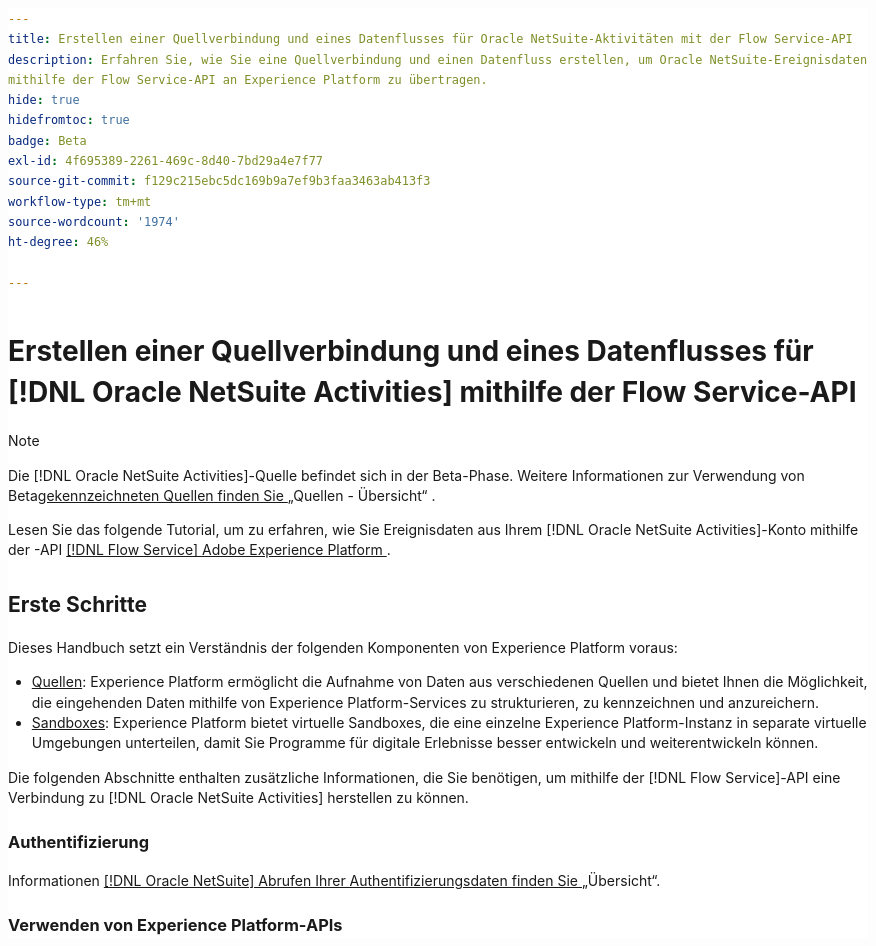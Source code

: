 ```yaml
---
title: Erstellen einer Quellverbindung und eines Datenflusses für Oracle NetSuite-Aktivitäten mit der Flow Service-API
description: Erfahren Sie, wie Sie eine Quellverbindung und einen Datenfluss erstellen, um Oracle NetSuite-Ereignisdaten mithilfe der Flow Service-API an Experience Platform zu übertragen.
hide: true
hidefromtoc: true
badge: Beta
exl-id: 4f695389-2261-469c-8d40-7bd29a4e7f77
source-git-commit: f129c215ebc5dc169b9a7ef9b3faa3463ab413f3
workflow-type: tm+mt
source-wordcount: '1974'
ht-degree: 46%

---
```


# Erstellen einer Quellverbindung und eines Datenflusses für [!DNL Oracle NetSuite Activities] mithilfe der Flow Service-API

>[!NOTE]
>
>Die [!DNL Oracle NetSuite Activities]-Quelle befindet sich in der Beta-Phase. Weitere Informationen zur Verwendung von Beta[gekennzeichneten Quellen finden Sie ](../../../../home.md#terms-and-conditions) „Quellen - Übersicht“ .

Lesen Sie das folgende Tutorial, um zu erfahren, wie Sie Ereignisdaten aus Ihrem [!DNL Oracle NetSuite Activities]-Konto mithilfe der -API [[!DNL Flow Service]  Adobe Experience Platform ](https://www.adobe.io/experience-platform-apis/references/flow-service/).

## Erste Schritte

Dieses Handbuch setzt ein Verständnis der folgenden Komponenten von Experience Platform voraus:

* [Quellen](../../../../home.md): Experience Platform ermöglicht die Aufnahme von Daten aus verschiedenen Quellen und bietet Ihnen die Möglichkeit, die eingehenden Daten mithilfe von Experience Platform-Services zu strukturieren, zu kennzeichnen und anzureichern.
* [Sandboxes](../../../../../sandboxes/home.md): Experience Platform bietet virtuelle Sandboxes, die eine einzelne Experience Platform-Instanz in separate virtuelle Umgebungen unterteilen, damit Sie Programme für digitale Erlebnisse besser entwickeln und weiterentwickeln können.

Die folgenden Abschnitte enthalten zusätzliche Informationen, die Sie benötigen, um mithilfe der [!DNL Flow Service]-API eine Verbindung zu [!DNL Oracle NetSuite Activities] herstellen zu können.

### Authentifizierung

Informationen [[!DNL Oracle NetSuite]  Abrufen Ihrer Authentifizierungsdaten finden Sie ](../../../../connectors/marketing-automation/oracle-netsuite.md) „Übersicht“.

### Verwenden von Experience Platform-APIs
